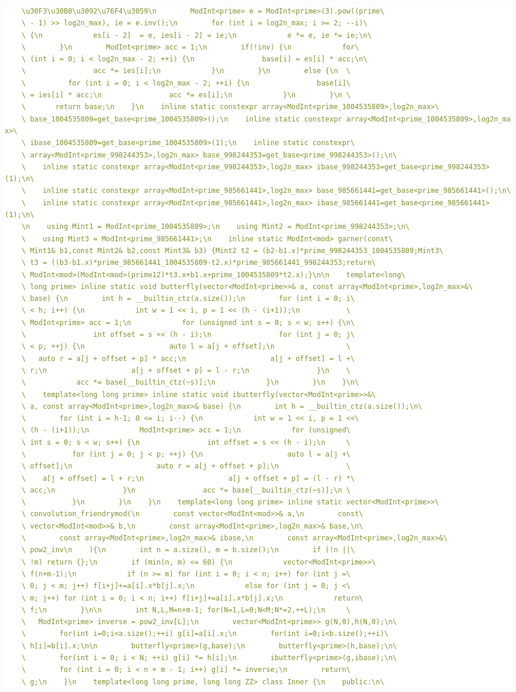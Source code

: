 ```yaml
    \u30F3\u30B0\u3092\u76F4\u3059\n        ModInt<prime> e = ModInt<prime>(3).pow((prime\
    \ - 1) >> log2n_max), ie = e.inv();\n        for (int i = log2n_max; i >= 2; --i)\
    \ {\n            es[i - 2]  = e, ies[i - 2] = ie;\n            e *= e, ie *= ie;\n\
    \        }\n        ModInt<prime> acc = 1;\n        if(!inv) {\n            for\
    \ (int i = 0; i < log2n_max - 2; ++i) {\n                base[i] = es[i] * acc;\n\
    \                acc *= ies[i];\n            }\n        }\n        else {\n  \
    \          for (int i = 0; i < log2n_max - 2; ++i) {\n                base[i]\
    \ = ies[i] * acc;\n                acc *= es[i];\n            }\n        }\n \
    \       return base;\n    }\n    inline static constexpr array<ModInt<prime_1004535809>,log2n_max>\
    \ base_1004535809=get_base<prime_1004535809>();\n    inline static constexpr array<ModInt<prime_1004535809>,log2n_max>\
    \ ibase_1004535809=get_base<prime_1004535809>(1);\n    inline static constexpr\
    \ array<ModInt<prime_998244353>,log2n_max> base_998244353=get_base<prime_998244353>();\n\
    \    inline static constexpr array<ModInt<prime_998244353>,log2n_max> ibase_998244353=get_base<prime_998244353>(1);\n\
    \    inline static constexpr array<ModInt<prime_985661441>,log2n_max> base_985661441=get_base<prime_985661441>();\n\
    \    inline static constexpr array<ModInt<prime_985661441>,log2n_max> ibase_985661441=get_base<prime_985661441>(1);\n\
    \n    using Mint1 = ModInt<prime_1004535809>;\n    using Mint2 = ModInt<prime_998244353>;\n\
    \    using Mint3 = ModInt<prime_985661441>;\n    inline static ModInt<mod> garner(const\
    \ Mint1& b1,const Mint2& b2,const Mint3& b3) {Mint2 t2 = (b2-b1.x)*prime_998244353_1004535809;Mint3\
    \ t3 = ((b3-b1.x)*prime_985661441_1004535809-t2.x)*prime_985661441_998244353;return\
    \ ModInt<mod>(ModInt<mod>(prime12)*t3.x+b1.x+prime_1004535809*t2.x);}\n\n    template<long\
    \ long prime> inline static void butterfly(vector<ModInt<prime>>& a, const array<ModInt<prime>,log2n_max>&\
    \ base) {\n        int h = __builtin_ctz(a.size());\n        for (int i = 0; i\
    \ < h; i++) {\n            int w = 1 << i, p = 1 << (h - (i+1));\n           \
    \ ModInt<prime> acc = 1;\n            for (unsigned int s = 0; s < w; s++) {\n\
    \                int offset = s << (h - i);\n                for (int j = 0; j\
    \ < p; ++j) {\n                    auto l = a[j + offset];\n                 \
    \   auto r = a[j + offset + p] * acc;\n                    a[j + offset] = l +\
    \ r;\n                    a[j + offset + p] = l - r;\n                }\n    \
    \            acc *= base[__builtin_ctz(~s)];\n            }\n        }\n    }\n\
    \    template<long long prime> inline static void ibutterfly(vector<ModInt<prime>>&\
    \ a, const array<ModInt<prime>,log2n_max>& base) {\n        int h = __builtin_ctz(a.size());\n\
    \        for (int i = h-1; 0 <= i; i--) {\n            int w = 1 << i, p = 1 <<\
    \ (h - (i+1));\n            ModInt<prime> acc = 1;\n            for (unsigned\
    \ int s = 0; s < w; s++) {\n                int offset = s << (h - i);\n     \
    \           for (int j = 0; j < p; ++j) {\n                    auto l = a[j +\
    \ offset];\n                    auto r = a[j + offset + p];\n                \
    \    a[j + offset] = l + r;\n                    a[j + offset + p] = (l - r) *\
    \ acc;\n                }\n                acc *= base[__builtin_ctz(~s)];\n \
    \           }\n        }\n    }\n    template<long long prime> inline static vector<ModInt<prime>>\
    \ convolution_friendrymod(\n        const vector<ModInt<mod>>& a,\n        const\
    \ vector<ModInt<mod>>& b,\n        const array<ModInt<prime>,log2n_max>& base,\n\
    \        const array<ModInt<prime>,log2n_max>& ibase,\n        const array<ModInt<prime>,log2n_max>&\
    \ pow2_inv\n    ){\n        int n = a.size(), m = b.size();\n        if (!n ||\
    \ !m) return {};\n        if (min(n, m) <= 60) {\n            vector<ModInt<prime>>\
    \ f(n+m-1);\n            if (n >= m) for (int i = 0; i < n; i++) for (int j =\
    \ 0; j < m; j++) f[i+j]+=a[i].x*b[j].x;\n            else for (int j = 0; j <\
    \ m; j++) for (int i = 0; i < n; i++) f[i+j]+=a[i].x*b[j].x;\n            return\
    \ f;\n        }\n\n        int N,L,M=n+m-1; for(N=1,L=0;N<M;N*=2,++L);\n     \
    \   ModInt<prime> inverse = pow2_inv[L];\n        vector<ModInt<prime>> g(N,0),h(N,0);\n\
    \        for(int i=0;i<a.size();++i) g[i]=a[i].x;\n        for(int i=0;i<b.size();++i)\
    \ h[i]=b[i].x;\n\n        butterfly<prime>(g,base);\n        butterfly<prime>(h,base);\n\
    \        for(int i = 0; i < N; ++i) g[i] *= h[i];\n        ibutterfly<prime>(g,ibase);\n\
    \        for (int i = 0; i < n + m - 1; i++) g[i] *= inverse;\n        return\
    \ g;\n    }\n    template<long long prime, long long ZZ> class Inner {\n    public:\n\
```